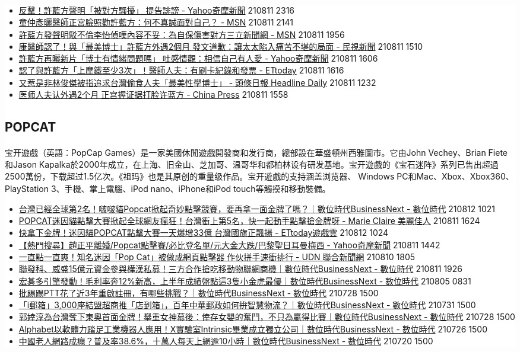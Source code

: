 - [反擊！許藍方聲明「被對方騷擾」 提告誹謗 - Yahoo奇摩新聞](https://tw.news.yahoo.com/%E5%8F%8D%E6%93%8A-%E8%A8%B1%E8%97%8D%E6%96%B9%E8%81%B2%E6%98%8E-%E8%A2%AB%E5%B0%8D%E6%96%B9%E9%A8%B7%E6%93%BE-%E6%8F%90%E5%91%8A%E8%AA%B9%E8%AC%97-151650194.html "反擊！許藍方聲明「被對方騷擾」 提告誹謗 - Yahoo奇摩新聞") 210811 2316
- [童仲彥曬醫師正宮臉照勸許藍方：何不真誠面對自己？ - MSN](https://www.msn.com/zh-tw/entertainment/news/%E7%AB%A5%E4%BB%B2%E5%BD%A5%E6%9B%AC%E9%86%AB%E5%B8%AB%E6%AD%A3%E5%AE%AE%E8%87%89%E7%85%A7-%E5%8B%B8%E8%A8%B1%E8%97%8D%E6%96%B9%E4%BD%95%E4%B8%8D%E7%9C%9F%E8%AA%A0%E9%9D%A2%E5%B0%8D%E8%87%AA%E5%B7%B1%EF%BC%9F/ar-AANbX6N "童仲彥曬醫師正宮臉照勸許藍方：何不真誠面對自己？ - MSN") 210811 2141
- [許藍方發聲明駁不倫李怡偵嘆內容不妥：為自保傷害對方三立新聞網 - MSN](https://www.msn.com/zh-tw/entertainment/news/%E8%A8%B1%E8%97%8D%E6%96%B9%E7%99%BC%E8%81%B2%E6%98%8E%E9%A7%81%E4%B8%8D%E5%80%AB-%E6%9D%8E%E6%80%A1%E5%81%B5%E5%98%86%E5%85%A7%E5%AE%B9%E4%B8%8D%E5%A6%A5%E7%82%BA%E8%87%AA%E4%BF%9D%E5%82%B7%E5%AE%B3%E5%B0%8D%E6%96%B9/ar-AANc5jv "許藍方發聲明駁不倫李怡偵嘆內容不妥：為自保傷害對方三立新聞網 - MSN") 210811 1956
- [康醫師認了！與「最美博士」許藍方外遇2個月 發文道歉：讓太太陷入痛苦不堪的局面 - 民視新聞](https://www.ftvnews.com.tw/news/detail/2021811W0209 "康醫師認了！與「最美博士」許藍方外遇2個月 發文道歉：讓太太陷入痛苦不堪的局面 - 民視新聞") 210811 1510
- [許藍方再曬新片「博士有情緒問題嗎」 吐感情觀：相信自己有人愛 - Yahoo奇摩新聞](https://tw.news.yahoo.com/%E8%A8%B1%E8%97%8D%E6%96%B9%E5%86%8D%E6%9B%AC%E6%96%B0%E7%89%87-%E5%8D%9A%E5%A3%AB%E6%9C%89%E6%83%85%E7%B7%92%E5%95%8F%E9%A1%8C%E5%97%8E-%E5%90%90%E6%84%9F%E6%83%85%E8%A7%80-%E7%9B%B8%E4%BF%A1%E8%87%AA%E5%B7%B1%E6%9C%89%E4%BA%BA%E6%84%9B-080637545.html "許藍方再曬新片「博士有情緒問題嗎」 吐感情觀：相信自己有人愛 - Yahoo奇摩新聞") 210811 1606
- [認了與許藍方「上摩鐵至少3次」！醫師人夫：有刷卡紀錄和發票 - ETtoday](http://www.ettoday.net/news/20210811/2053525.htm "認了與許藍方「上摩鐵至少3次」！醫師人夫：有刷卡紀錄和發票 - ETtoday") 210811 1616
- [又惹是非林俊傑被指追求台灣偷食人夫「最美性學博士」 - 頭條日報 Headline Daily](https://hd.stheadline.com/life/ent/realtime/2162932/ "又惹是非林俊傑被指追求台灣偷食人夫「最美性學博士」 - 頭條日報 Headline Daily") 210811 1232
- [医师人夫认外遇2个月 正宫握证据打脸许蓝方 - China Press](https://www.chinapress.com.my/20210811/%E5%8C%BB%E5%B8%88%E4%BA%BA%E5%A4%AB%E8%AE%A4%E5%A4%96%E9%81%872%E4%B8%AA%E6%9C%88-%E6%AD%A3%E5%AE%AB%E6%8F%A1%E8%AF%81%E6%8D%AE%E6%89%93%E8%84%B8%E8%AE%B8%E8%93%9D%E6%96%B9/ "医师人夫认外遇2个月 正宫握证据打脸许蓝方 - China Press") 210811 1558

## POPCAT

宝开遊戲（英語：PopCap Games）是一家美國休閒遊戲開發商和发行商，總部設在華盛頓州西雅圖市。它由John Vechey、Brian Fiete和Jason Kapalka於2000年成立，在上海、旧金山、芝加哥、温哥华和都柏林设有研发基地。宝开遊戲的《宝石迷阵》系列已售出超過2500萬份，下载超过1.5亿次。《祖玛》也是其原创的重量级作品。宝开遊戲的支持涵盖浏览器、 Windows PC和Mac、Xbox、Xbox360、PlayStation 3、手機、掌上電腦、iPod nano、iPhone和iPod touch等觸摸和移動裝備。
- [台灣已經全球第2名！啵啵貓Popcat掀起奇妙點擊競賽，要再拿一面金牌了嗎？｜數位時代BusinessNext - 數位時代](https://www.bnext.com.tw/article/64440/popcat-click-competition-janis "台灣已經全球第2名！啵啵貓Popcat掀起奇妙點擊競賽，要再拿一面金牌了嗎？｜數位時代BusinessNext - 數位時代") 210812 1021
- [POPCAT迷因貓點擊大賽掀起全球網友瘋狂！台灣衝上第5名，快一起動手點擊搶金牌呀 - Marie Claire 美麗佳人](https://www.marieclaire.com.tw/lifestyle/whats-hot/59440 "POPCAT迷因貓點擊大賽掀起全球網友瘋狂！台灣衝上第5名，快一起動手點擊搶金牌呀 - Marie Claire 美麗佳人") 210811 1624
- [快拿下金牌！迷因貓POPCAT點擊大賽一天爆增33億 台灣國旗正飄揚 - ETtoday遊戲雲](https://game.ettoday.net/article/2053835.htm "快拿下金牌！迷因貓POPCAT點擊大賽一天爆增33億 台灣國旗正飄揚 - ETtoday遊戲雲") 210812 1024
- [【熱門搜尋】趙正平離婚/Popcat點擊賽/必比登名單/元大金大跌/巴黎聖日耳曼梅西 - Yahoo奇摩新聞](https://tw.news.yahoo.com/%E3%80%90%E7%86%B1%E9%96%80%E6%90%9C%E5%B0%8B%E3%80%91%E8%B6%99%E6%AD%A3%E5%B9%B3%E9%9B%A2%E5%A9%9A-popcat%E9%BB%9E%E6%93%8A%E8%B3%BD%E5%BF%85%E6%AF%94%E7%99%BB%E5%90%8D%E5%96%AE%E5%85%83%E5%A4%A7%E9%87%91%E5%A4%A7%E8%B7%8C%E5%B7%B4%E9%BB%8E%E8%81%96%E6%97%A5%E8%80%B3%E6%9B%BC%E6%A2%85%E8%A5%BF-064224136.html "【熱門搜尋】趙正平離婚/Popcat點擊賽/必比登名單/元大金大跌/巴黎聖日耳曼梅西 - Yahoo奇摩新聞") 210811 1442
- [一直點一直爽！知名迷因「Pop Cat」被做成網頁點擊器 作伙拼手速衝排行 - UDN 聯合新聞網](https://game.udn.com/game/story/122089/5664289?form=udn_ch2_common3_cate "一直點一直爽！知名迷因「Pop Cat」被做成網頁點擊器 作伙拼手速衝排行 - UDN 聯合新聞網") 210810 1805
- [聯發科、威盛15億元資金參與樺漢私募！三方合作搶吃移動物聯網商機｜數位時代BusinessNext - 數位時代](https://www.bnext.com.tw/article/64443/mtk-ennoconn-via-15-cb "聯發科、威盛15億元資金參與樺漢私募！三方合作搶吃移動物聯網商機｜數位時代BusinessNext - 數位時代") 210811 1926
- [宏碁多引擎發動！毛利率奔12%新高，上半年成績盤點這3隻小金虎最優｜數位時代BusinessNext - 數位時代](https://www.bnext.com.tw/article/64323/acer-2021-q2 "宏碁多引擎發動！毛利率奔12%新高，上半年成績盤點這3隻小金虎最優｜數位時代BusinessNext - 數位時代") 210805 0831
- [批踢踢PTT花了近3年重啟註冊，有哪些挑戰？｜數位時代BusinessNext - 數位時代](https://www.bnext.com.tw/article/64119/ptt-aotp-2021 "批踢踢PTT花了近3年重啟註冊，有哪些挑戰？｜數位時代BusinessNext - 數位時代") 210728 1500
- [「i郵箱」3,000座結盟超商推「店到箱」，百年中華郵政如何拚智慧物流？｜數位時代BusinessNext - 數位時代](https://www.bnext.com.tw/article/64238/i-box-development-strategy "「i郵箱」3,000座結盟超商推「店到箱」，百年中華郵政如何拚智慧物流？｜數位時代BusinessNext - 數位時代") 210731 1500
- [郭婞淳為台灣奪下東奧首面金牌！舉重女神幕後：倖存女嬰的奮鬥，不只為贏得比賽｜數位時代BusinessNext - 數位時代](https://www.bnext.com.tw/article/64131/hsing-chun-kuo-olympics-2020 "郭婞淳為台灣奪下東奧首面金牌！舉重女神幕後：倖存女嬰的奮鬥，不只為贏得比賽｜數位時代BusinessNext - 數位時代") 210728 1500
- [Alphabet以軟體力踏足工業機器人應用！X實驗室Intrinsic畢業成立獨立公司｜數位時代BusinessNext - 數位時代](https://www.bnext.com.tw/article/64091/alphabet-x-intrinsic-industrial-robot-moonshot "Alphabet以軟體力踏足工業機器人應用！X實驗室Intrinsic畢業成立獨立公司｜數位時代BusinessNext - 數位時代") 210726 1500
- [中國老人網路成癮？普及率38.6%，十萬人每天上網逾10小時｜數位時代BusinessNext - 數位時代](https://www.bnext.com.tw/article/63995/china-old-people-internet "中國老人網路成癮？普及率38.6%，十萬人每天上網逾10小時｜數位時代BusinessNext - 數位時代") 210720 1500